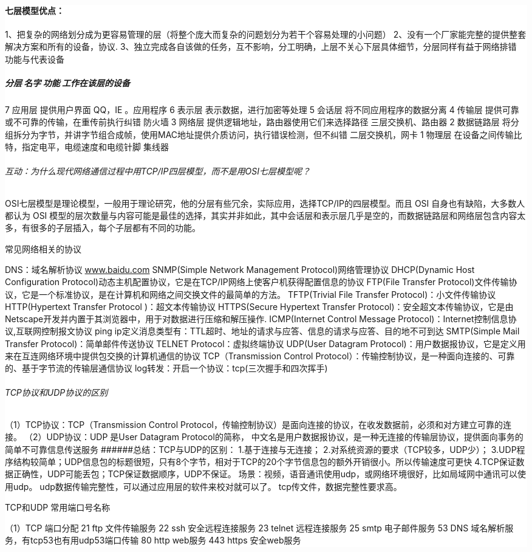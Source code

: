 
 
#### 七层模型优点：
1、把复杂的网络划分成为更容易管理的层（将整个庞大而复杂的问题划分为若干个容易处理的小问题）
2、没有一个厂家能完整的提供整套解决方案和所有的设备，协议.
3、独立完成各自该做的任务，互不影响，分工明确，上层不关心下层具体细节，分层同样有益于网络排错
功能与代表设备
##### 分层 名字 功能 工作在该层的设备
7 应用层 提供用户界面 QQ，IE 。应用程序
6 表示层 表示数据，进行加密等处理
5 会话层 将不同应用程序的数据分离
4 传输层 提供可靠或不可靠的传输，在重传前执行纠错 防火墙
3 网络层 提供逻辑地址，路由器使用它们来选择路径 三层交换机、路由器
2 数据链路层 将分组拆分为字节，并讲字节组合成帧，使用MAC地址提供介质访问，执行错误检测，但不纠错 二层交换机，网卡
1 物理层 在设备之间传输比特，指定电平，电缆速度和电缆针脚 集线器
   
###### 互动：为什么现代网络通信过程中用TCP/IP四层模型，而不是用OSI七层模型呢？
OSI七层模型是理论模型，一般用于理论研究，他的分层有些冗余，实际应用，选择TCP/IP的四层模型。而且 OSI 自身也有缺陷，大多数人都认为 OSI 模型的层次数量与内容可能是最佳的选择，其实并非如此，其中会话层和表示层几乎是空的，而数据链路层和网络层包含内容太多，有很多的子层插入，每个子层都有不同的功能。
 
常见网络相关的协议
 
DNS：域名解析协议 www.baidu.com
SNMP(Simple Network Management Protocol)网络管理协议
DHCP(Dynamic Host Configuration Protocol)动态主机配置协议，它是在TCP/IP网络上使客户机获得配置信息的协议
FTP(File Transfer Protocol)文件传输协议，它是一个标准协议，是在计算机和网络之间交换文件的最简单的方法。
TFTP(Trivial File Transfer Protocol)：小文件传输协议
HTTP(Hypertext Transfer Protocol )：超文本传输协议
HTTPS(Secure Hypertext Transfer Protocol)：安全超文本传输协议，它是由Netscape开发并内置于其浏览器中，用于对数据进行压缩和解压操作.
ICMP(Internet Control Message Protocol)：Internet控制信息协议,互联网控制报文协议
ping  ip定义消息类型有：TTL超时、地址的请求与应答、信息的请求与应答、目的地不可到达
SMTP(Simple Mail Transfer Protocol)：简单邮件传送协议
TELNET Protocol：虚拟终端协议
UDP(User Datagram Protocol)：用户数据报协议，它是定义用来在互连网络环境中提供包交换的计算机通信的协议
TCP（Transmission Control Protocol）：传输控制协议，是一种面向连接的、可靠的、基于字节流的传输层通信协议  log转发：开启一个协议：tcp(三次握手和四次挥手) 
 
###### TCP协议和UDP协议的区别
（1）TCP协议：TCP（Transmission Control Protocol，传输控制协议）是面向连接的协议，在收发数据前，必须和对方建立可靠的连接。
（2）UDP协议：UDP 是User Datagram Protocol的简称， 中文名是用户数据报协议，是一种无连接的传输层协议，提供面向事务的简单不可靠信息传送服务
######总结：TCP与UDP的区别：
1.基于连接与无连接；
2.对系统资源的要求（TCP较多，UDP少）；
3.UDP程序结构较简单；UDP信息包的标题很短，只有8个字节，相对于TCP的20个字节信息包的额外开销很小。所以传输速度可更快
4.TCP保证数据正确性，UDP可能丢包；TCP保证数据顺序，UDP不保证。
场景：视频，语音通讯使用udp，或网络环境很好，比如局域网中通讯可以使用udp。  udp数据传输完整性，可以通过应用层的软件来校对就可以了。
tcp传文件，数据完整性要求高。
 
TCP和UDP 常用端口号名称
 
（1）TCP 端口分配
21 ftp 文件传输服务
22 ssh 安全远程连接服务
23 telnet 远程连接服务
25 smtp 电子邮件服务
53 DNS 域名解析服务，有tcp53也有用udp53端口传输
80 http web服务
443 https 安全web服务
 